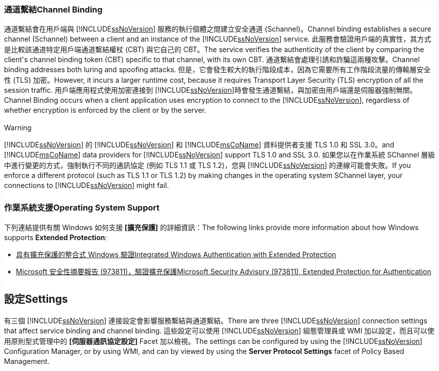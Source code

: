 ### <a name="channel-binding"></a><span data-ttu-id="e4b4d-125">通道繫結</span><span class="sxs-lookup"><span data-stu-id="e4b4d-125">Channel Binding</span></span>  
 <span data-ttu-id="e4b4d-126">通道繫結會在用戶端與 [!INCLUDE[ssNoVersion](../../includes/ssnoversion-md.md)] 服務的執行個體之間建立安全通道 (Schannel)。</span><span class="sxs-lookup"><span data-stu-id="e4b4d-126">Channel binding establishes a secure channel (Schannel) between a client and an instance of the [!INCLUDE[ssNoVersion](../../includes/ssnoversion-md.md)] service.</span></span> <span data-ttu-id="e4b4d-127">此服務會驗證用戶端的真實性，其方式是比較該通道特定用戶端通道繫結權杖 (CBT) 與它自己的 CBT。</span><span class="sxs-lookup"><span data-stu-id="e4b4d-127">The service verifies the authenticity of the client by comparing the client's channel binding token (CBT) specific to that channel, with its own CBT.</span></span> <span data-ttu-id="e4b4d-128">通道繫結會處理引誘和詐騙這兩種攻擊。</span><span class="sxs-lookup"><span data-stu-id="e4b4d-128">Channel binding addresses both luring and spoofing attacks.</span></span> <span data-ttu-id="e4b4d-129">但是，它會發生較大的執行階段成本，因為它需要所有工作階段流量的傳輸層安全性 (TLS) 加密。</span><span class="sxs-lookup"><span data-stu-id="e4b4d-129">However, it incurs a larger runtime cost, because it requires Transport Layer Security (TLS) encryption of all the session traffic.</span></span> <span data-ttu-id="e4b4d-130">用戶端應用程式使用加密連接到 [!INCLUDE[ssNoVersion](../../includes/ssnoversion-md.md)]時會發生通道繫結，與加密由用戶端還是伺服器強制無關。</span><span class="sxs-lookup"><span data-stu-id="e4b4d-130">Channel Binding occurs when a client application uses encryption to connect to the [!INCLUDE[ssNoVersion](../../includes/ssnoversion-md.md)], regardless of whether encryption is enforced by the client or by the server.</span></span>  
  
> [!WARNING]  
>  [!INCLUDE[ssNoVersion](../../includes/ssnoversion-md.md)] <span data-ttu-id="e4b4d-131">的 [!INCLUDE[ssNoVersion](../../includes/ssnoversion-md.md)] 和 [!INCLUDE[msCoName](../../includes/msconame-md.md)] 資料提供者支援 TLS 1.0 和 SSL 3.0。</span><span class="sxs-lookup"><span data-stu-id="e4b4d-131">and [!INCLUDE[msCoName](../../includes/msconame-md.md)] data providers for [!INCLUDE[ssNoVersion](../../includes/ssnoversion-md.md)] support TLS 1.0 and SSL 3.0.</span></span> <span data-ttu-id="e4b4d-132">如果您以在作業系統 SChannel 層級中進行變更的方式，強制執行不同的通訊協定 (例如 TLS 1.1 或 TLS 1.2)，您與 [!INCLUDE[ssNoVersion](../../includes/ssnoversion-md.md)] 的連線可能會失敗。</span><span class="sxs-lookup"><span data-stu-id="e4b4d-132">If you enforce a different protocol (such as TLS 1.1 or TLS 1.2) by making changes in the operating system SChannel layer, your connections to [!INCLUDE[ssNoVersion](../../includes/ssnoversion-md.md)] might fail.</span></span>  
  
### <a name="operating-system-support"></a><span data-ttu-id="e4b4d-133">作業系統支援</span><span class="sxs-lookup"><span data-stu-id="e4b4d-133">Operating System Support</span></span>  
 <span data-ttu-id="e4b4d-134">下列連結提供有關 Windows 如何支援 **[擴充保護]** 的詳細資訊：</span><span class="sxs-lookup"><span data-stu-id="e4b4d-134">The following links provide more information about how Windows supports **Extended Protection**:</span></span>  
  
-   [<span data-ttu-id="e4b4d-135">具有擴充保護的整合式 Windows 驗證</span><span class="sxs-lookup"><span data-stu-id="e4b4d-135">Integrated Windows Authentication with Extended Protection</span></span>](https://msdn.microsoft.com/library/dd639324.aspx)  
  
-   [<span data-ttu-id="e4b4d-136">Microsoft 安全性摘要報告 (973811)，驗證擴充保護</span><span class="sxs-lookup"><span data-stu-id="e4b4d-136">Microsoft Security Advisory (973811), Extended Protection for Authentication</span></span>](https://support.microsoft.com//help/973811/microsoft-security-advisory-extended-protection-for-authentication)  
  
## <a name="settings"></a><span data-ttu-id="e4b4d-137">設定</span><span class="sxs-lookup"><span data-stu-id="e4b4d-137">Settings</span></span>  
 <span data-ttu-id="e4b4d-138">有三個 [!INCLUDE[ssNoVersion](../../includes/ssnoversion-md.md)] 連接設定會影響服務繫結與通道繫結。</span><span class="sxs-lookup"><span data-stu-id="e4b4d-138">There are three [!INCLUDE[ssNoVersion](../../includes/ssnoversion-md.md)] connection settings that affect service binding and channel binding.</span></span> <span data-ttu-id="e4b4d-139">這些設定可以使用 [!INCLUDE[ssNoVersion](../../includes/ssnoversion-md.md)] 組態管理員或 WMI 加以設定，而且可以使用原則型式管理中的 **[伺服器通訊協定設定]** Facet 加以檢視。</span><span class="sxs-lookup"><span data-stu-id="e4b4d-139">The settings can be configured by using the [!INCLUDE[ssNoVersion](../../includes/ssnoversion-md.md)] Configuration Manager, or by using WMI, and can by viewed by using the **Server Protocol Settings** facet of Policy Based Management.</span></span>  
  